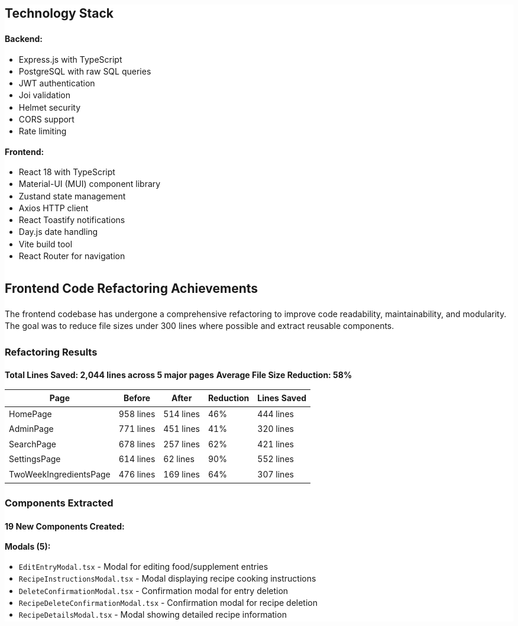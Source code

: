 ## Technology Stack

**Backend:**
- Express.js with TypeScript
- PostgreSQL with raw SQL queries
- JWT authentication
- Joi validation
- Helmet security
- CORS support
- Rate limiting

**Frontend:**
- React 18 with TypeScript
- Material-UI (MUI) component library
- Zustand state management
- Axios HTTP client
- React Toastify notifications
- Day.js date handling
- Vite build tool
- React Router for navigation

## Frontend Code Refactoring Achievements

The frontend codebase has undergone a comprehensive refactoring to improve code readability, maintainability, and modularity. The goal was to reduce file sizes under 300 lines where possible and extract reusable components.

### Refactoring Results

**Total Lines Saved: 2,044 lines across 5 major pages**
**Average File Size Reduction: 58%**

| Page | Before | After | Reduction | Lines Saved |
|------|--------|--------|-----------|-------------|
| HomePage | 958 lines | 514 lines | 46% | 444 lines |
| AdminPage | 771 lines | 451 lines | 41% | 320 lines |
| SearchPage | 678 lines | 257 lines | 62% | 421 lines |
| SettingsPage | 614 lines | 62 lines | 90% | 552 lines |
| TwoWeekIngredientsPage | 476 lines | 169 lines | 64% | 307 lines |

### Components Extracted

**19 New Components Created:**

**Modals (5):**
- `EditEntryModal.tsx` - Modal for editing food/supplement entries
- `RecipeInstructionsModal.tsx` - Modal displaying recipe cooking instructions
- `DeleteConfirmationModal.tsx` - Confirmation modal for entry deletion
- `RecipeDeleteConfirmationModal.tsx` - Confirmation modal for recipe deletion
- `RecipeDetailsModal.tsx` - Modal showing detailed recipe information
